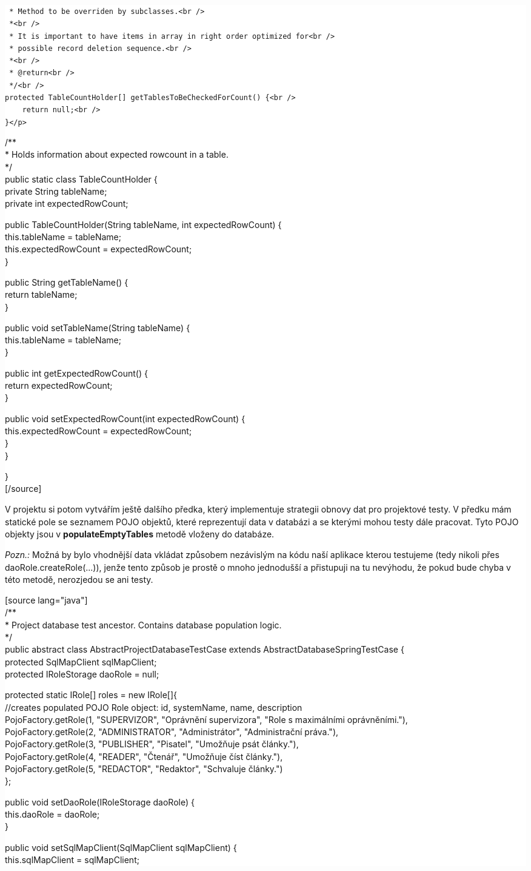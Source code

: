 	 * Method to be overriden by subclasses.<br />
	 *<br />
	 * It is important to have items in array in right order optimized for<br />
	 * possible record deletion sequence.<br />
	 *<br />
	 * @return<br />
	 */<br />
	protected TableCountHolder[] getTablesToBeCheckedForCount() {<br />
		return null;<br />
	}</p>
<p>	/**<br />
	 * Holds information about expected rowcount in a table.<br />
	 */<br />
	public static class TableCountHolder {<br />
		private String tableName;<br />
		private int expectedRowCount;</p>
<p>		public TableCountHolder(String tableName, int expectedRowCount) {<br />
			this.tableName = tableName;<br />
			this.expectedRowCount = expectedRowCount;<br />
		}</p>
<p>		public String getTableName() {<br />
			return tableName;<br />
		}</p>
<p>		public void setTableName(String tableName) {<br />
			this.tableName = tableName;<br />
		}</p>
<p>		public int getExpectedRowCount() {<br />
			return expectedRowCount;<br />
		}</p>
<p>		public void setExpectedRowCount(int expectedRowCount) {<br />
			this.expectedRowCount = expectedRowCount;<br />
		}<br />
	}</p>
<p>}<br />
[/source]</p>
<p>V projektu si potom vytvářím ještě dalšího předka, který implementuje strategii obnovy dat pro projektové testy. V předku mám statické pole se seznamem POJO objektů, které reprezentují data v databázi a se kterými mohou testy dále pracovat. Tyto POJO objekty jsou v <b>populateEmptyTables</b> metodě vloženy do databáze.</p>
<p><i>Pozn.:</i> Možná by bylo vhodnější data vkládat způsobem nezávislým na kódu naší aplikace kterou testujeme (tedy nikoli přes daoRole.createRole(...)), jenže tento způsob je prostě o mnoho jednodušší a přistupuji na tu nevýhodu, že pokud bude chyba v této metodě, nerozjedou se ani testy.</p>
<p>[source lang="java"]<br />
/**<br />
 * Project database test ancestor. Contains database population logic.<br />
 */<br />
public abstract class AbstractProjectDatabaseTestCase extends AbstractDatabaseSpringTestCase {<br />
	protected SqlMapClient sqlMapClient;<br />
	protected IRoleStorage daoRole = null;</p>
<p>	protected static IRole[] roles = new IRole[]{<br />
		//creates populated POJO Role object: id, systemName, name, description<br />
		PojoFactory.getRole(1, "SUPERVIZOR", "Oprávnění supervizora", "Role s maximálními oprávněními."),<br />
		PojoFactory.getRole(2, "ADMINISTRATOR", "Administrátor", "Administrační práva."),<br />
		PojoFactory.getRole(3, "PUBLISHER", "Pisatel", "Umožňuje psát články."),<br />
		PojoFactory.getRole(4, "READER", "Čtenář", "Umožňuje číst články."),<br />
		PojoFactory.getRole(5, "REDACTOR", "Redaktor", "Schvaluje články.")<br />
	};</p>
<p>	public void setDaoRole(IRoleStorage daoRole) {<br />
		this.daoRole = daoRole;<br />
	}</p>
<p>	public void setSqlMapClient(SqlMapClient sqlMapClient) {<br />
		this.sqlMapClient = sqlMapClient;<br />